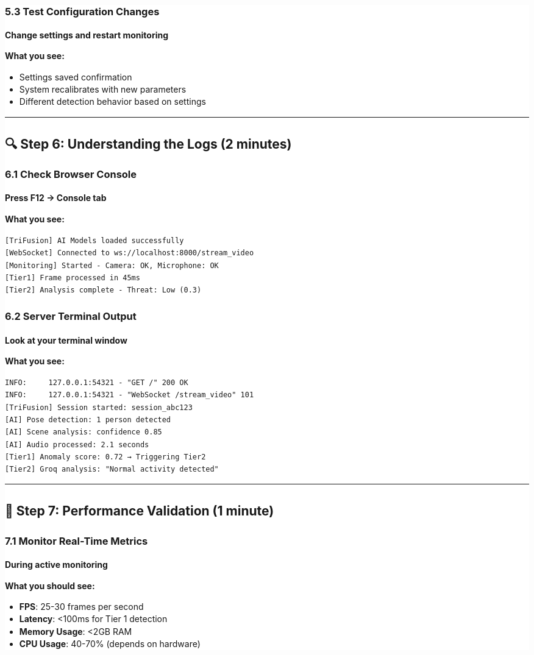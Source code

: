 ### 5.3 Test Configuration Changes
**Change settings and restart monitoring**

**What you see:**
- Settings saved confirmation
- System recalibrates with new parameters
- Different detection behavior based on settings

---

## 🔍 Step 6: Understanding the Logs (2 minutes)

### 6.1 Check Browser Console
**Press F12 → Console tab**

**What you see:**
```
[TriFusion] AI Models loaded successfully
[WebSocket] Connected to ws://localhost:8000/stream_video
[Monitoring] Started - Camera: OK, Microphone: OK
[Tier1] Frame processed in 45ms
[Tier2] Analysis complete - Threat: Low (0.3)
```

### 6.2 Server Terminal Output
**Look at your terminal window**

**What you see:**
```
INFO:     127.0.0.1:54321 - "GET /" 200 OK
INFO:     127.0.0.1:54321 - "WebSocket /stream_video" 101
[TriFusion] Session started: session_abc123
[AI] Pose detection: 1 person detected
[AI] Scene analysis: confidence 0.85
[AI] Audio processed: 2.1 seconds
[Tier1] Anomaly score: 0.72 → Triggering Tier2
[Tier2] Groq analysis: "Normal activity detected"
```

---

## 🎯 Step 7: Performance Validation (1 minute)

### 7.1 Monitor Real-Time Metrics
**During active monitoring**

**What you should see:**
- **FPS**: 25-30 frames per second
- **Latency**: <100ms for Tier 1 detection
- **Memory Usage**: <2GB RAM
- **CPU Usage**: 40-70% (depends on hardware)
